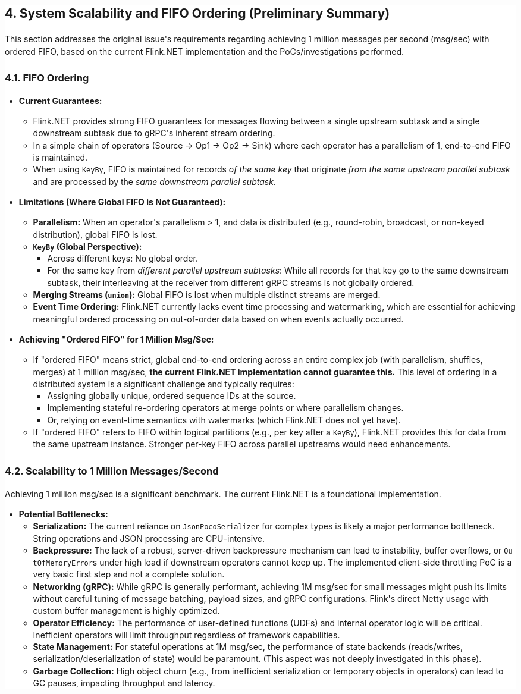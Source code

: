 ## 4. System Scalability and FIFO Ordering (Preliminary Summary)

This section addresses the original issue's requirements regarding achieving 1 million messages per second (msg/sec) with ordered FIFO, based on the current Flink.NET implementation and the PoCs/investigations performed.

### 4.1. FIFO Ordering

*   **Current Guarantees:**
    *   Flink.NET provides strong FIFO guarantees for messages flowing between a single upstream subtask and a single downstream subtask due to gRPC's inherent stream ordering.
    *   In a simple chain of operators (Source -> Op1 -> Op2 -> Sink) where each operator has a parallelism of 1, end-to-end FIFO is maintained.
    *   When using `KeyBy`, FIFO is maintained for records *of the same key* that originate *from the same upstream parallel subtask* and are processed by the *same downstream parallel subtask*.

*   **Limitations (Where Global FIFO is Not Guaranteed):**
    *   **Parallelism:** When an operator's parallelism > 1, and data is distributed (e.g., round-robin, broadcast, or non-keyed distribution), global FIFO is lost.
    *   **`KeyBy` (Global Perspective):**
        *   Across different keys: No global order.
        *   For the same key from *different parallel upstream subtasks*: While all records for that key go to the same downstream subtask, their interleaving at the receiver from different gRPC streams is not globally ordered.
    *   **Merging Streams (`union`):** Global FIFO is lost when multiple distinct streams are merged.
    *   **Event Time Ordering:** Flink.NET currently lacks event time processing and watermarking, which are essential for achieving meaningful ordered processing on out-of-order data based on when events actually occurred.

*   **Achieving "Ordered FIFO" for 1 Million Msg/Sec:**
    *   If "ordered FIFO" means strict, global end-to-end ordering across an entire complex job (with parallelism, shuffles, merges) at 1 million msg/sec, **the current Flink.NET implementation cannot guarantee this.** This level of ordering in a distributed system is a significant challenge and typically requires:
        *   Assigning globally unique, ordered sequence IDs at the source.
        *   Implementing stateful re-ordering operators at merge points or where parallelism changes.
        *   Or, relying on event-time semantics with watermarks (which Flink.NET does not yet have).
    *   If "ordered FIFO" refers to FIFO within logical partitions (e.g., per key after a `KeyBy`), Flink.NET provides this for data from the same upstream instance. Stronger per-key FIFO across parallel upstreams would need enhancements.

### 4.2. Scalability to 1 Million Messages/Second

Achieving 1 million msg/sec is a significant benchmark. The current Flink.NET is a foundational implementation.

*   **Potential Bottlenecks:**
    *   **Serialization:** The current reliance on `JsonPocoSerializer` for complex types is likely a major performance bottleneck. String operations and JSON processing are CPU-intensive.
    *   **Backpressure:** The lack of a robust, server-driven backpressure mechanism can lead to instability, buffer overflows, or `OutOfMemoryError`s under high load if downstream operators cannot keep up. The implemented client-side throttling PoC is a very basic first step and not a complete solution.
    *   **Networking (gRPC):** While gRPC is generally performant, achieving 1M msg/sec for small messages might push its limits without careful tuning of message batching, payload sizes, and gRPC configurations. Flink's direct Netty usage with custom buffer management is highly optimized.
    *   **Operator Efficiency:** The performance of user-defined functions (UDFs) and internal operator logic will be critical. Inefficient operators will limit throughput regardless of framework capabilities.
    *   **State Management:** For stateful operations at 1M msg/sec, the performance of state backends (reads/writes, serialization/deserialization of state) would be paramount. (This aspect was not deeply investigated in this phase).
    *   **Garbage Collection:** High object churn (e.g., from inefficient serialization or temporary objects in operators) can lead to GC pauses, impacting throughput and latency.